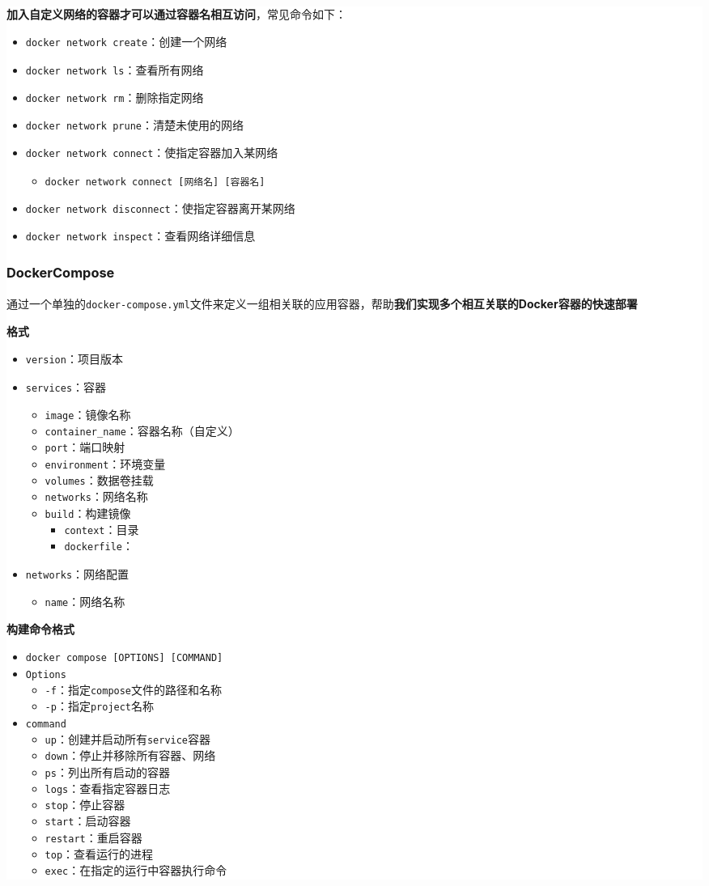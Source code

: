 **加入自定义网络的容器才可以通过容器名相互访问**，常见命令如下：

- `docker network create`：创建一个网络
- `docker network ls`：查看所有网络
- `docker network rm`：删除指定网络
- `docker network prune`：清楚未使用的网络
- `docker network connect`：使指定容器加入某网络
  - `docker network connect [网络名] [容器名]`

- `docker network disconnect`：使指定容器离开某网络
- `docker network inspect`：查看网络详细信息

### DockerCompose

通过一个单独的`docker-compose.yml`文件来定义一组相关联的应用容器，帮助**我们实现多个相互关联的Docker容器的快速部署**

**格式**

- `version`：项目版本
- `services`：容器
  - `image`：镜像名称
  - `container_name`：容器名称（自定义）
  - `port`：端口映射
  - `environment`：环境变量
  - `volumes`：数据卷挂载
  - `networks`：网络名称
  - `build`：构建镜像
    - `context`：目录
    - `dockerfile`：

- `networks`：网络配置
  - `name`：网络名称

**构建命令格式**

- `docker compose [OPTIONS] [COMMAND]`
- `Options`
  - `-f`：指定`compose`文件的路径和名称
  - `-p`：指定`project`名称
- `command`
  - `up`：创建并启动所有`service`容器
  - `down`：停止并移除所有容器、网络
  - `ps`：列出所有启动的容器
  - `logs`：查看指定容器日志
  - `stop`：停止容器
  - `start`：启动容器
  - `restart`：重启容器
  - `top`：查看运行的进程
  - `exec`：在指定的运行中容器执行命令